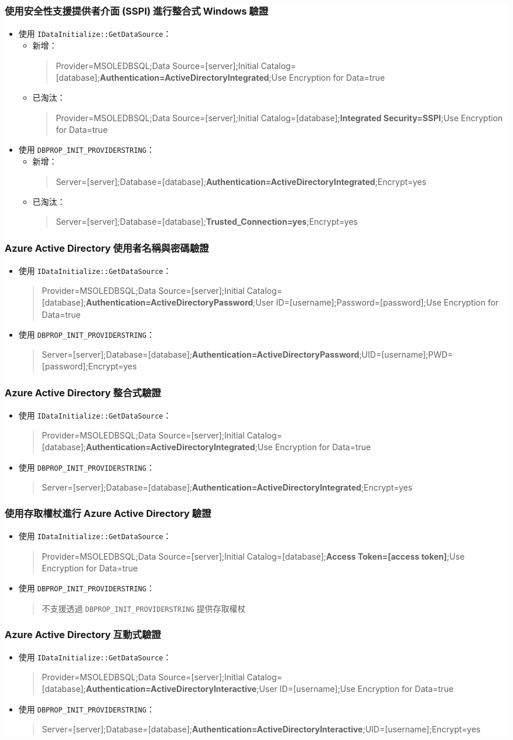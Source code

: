 ### <a name="integrated-windows-authentication-using-security-support-provider-interface-sspi"></a>使用安全性支援提供者介面 (SSPI) 進行整合式 Windows 驗證

- 使用 `IDataInitialize::GetDataSource`：
    - 新增：
        > Provider=MSOLEDBSQL;Data Source=[server];Initial Catalog=[database];**Authentication=ActiveDirectoryIntegrated**;Use Encryption for Data=true
    - 已淘汰：
        > Provider=MSOLEDBSQL;Data Source=[server];Initial Catalog=[database];**Integrated Security=SSPI**;Use Encryption for Data=true
- 使用 `DBPROP_INIT_PROVIDERSTRING`：
    - 新增：
        > Server=[server];Database=[database];**Authentication=ActiveDirectoryIntegrated**;Encrypt=yes
    - 已淘汰：
        > Server=[server];Database=[database];**Trusted_Connection=yes**;Encrypt=yes

### <a name="azure-active-directory-username-and-password-authentication"></a>Azure Active Directory 使用者名稱與密碼驗證

- 使用 `IDataInitialize::GetDataSource`：
    > Provider=MSOLEDBSQL;Data Source=[server];Initial Catalog=[database];**Authentication=ActiveDirectoryPassword**;User ID=[username];Password=[password];Use Encryption for Data=true
- 使用 `DBPROP_INIT_PROVIDERSTRING`：
    > Server=[server];Database=[database];**Authentication=ActiveDirectoryPassword**;UID=[username];PWD=[password];Encrypt=yes

### <a name="azure-active-directory-integrated-authentication"></a>Azure Active Directory 整合式驗證

- 使用 `IDataInitialize::GetDataSource`：
    > Provider=MSOLEDBSQL;Data Source=[server];Initial Catalog=[database];**Authentication=ActiveDirectoryIntegrated**;Use Encryption for Data=true
- 使用 `DBPROP_INIT_PROVIDERSTRING`：
    > Server=[server];Database=[database];**Authentication=ActiveDirectoryIntegrated**;Encrypt=yes

### <a name="azure-active-directory-authentication-using-an-access-token"></a>使用存取權杖進行 Azure Active Directory 驗證

- 使用 `IDataInitialize::GetDataSource`：
    > Provider=MSOLEDBSQL;Data Source=[server];Initial Catalog=[database];**Access Token=[access token]**;Use Encryption for Data=true
- 使用 `DBPROP_INIT_PROVIDERSTRING`：
    > 不支援透過 `DBPROP_INIT_PROVIDERSTRING` 提供存取權杖

### <a name="azure-active-directory-interactive-authentication"></a>Azure Active Directory 互動式驗證

- 使用 `IDataInitialize::GetDataSource`：
    > Provider=MSOLEDBSQL;Data Source=[server];Initial Catalog=[database];**Authentication=ActiveDirectoryInteractive**;User ID=[username];Use Encryption for Data=true
- 使用 `DBPROP_INIT_PROVIDERSTRING`：
    > Server=[server];Database=[database];**Authentication=ActiveDirectoryInteractive**;UID=[username];Encrypt=yes
